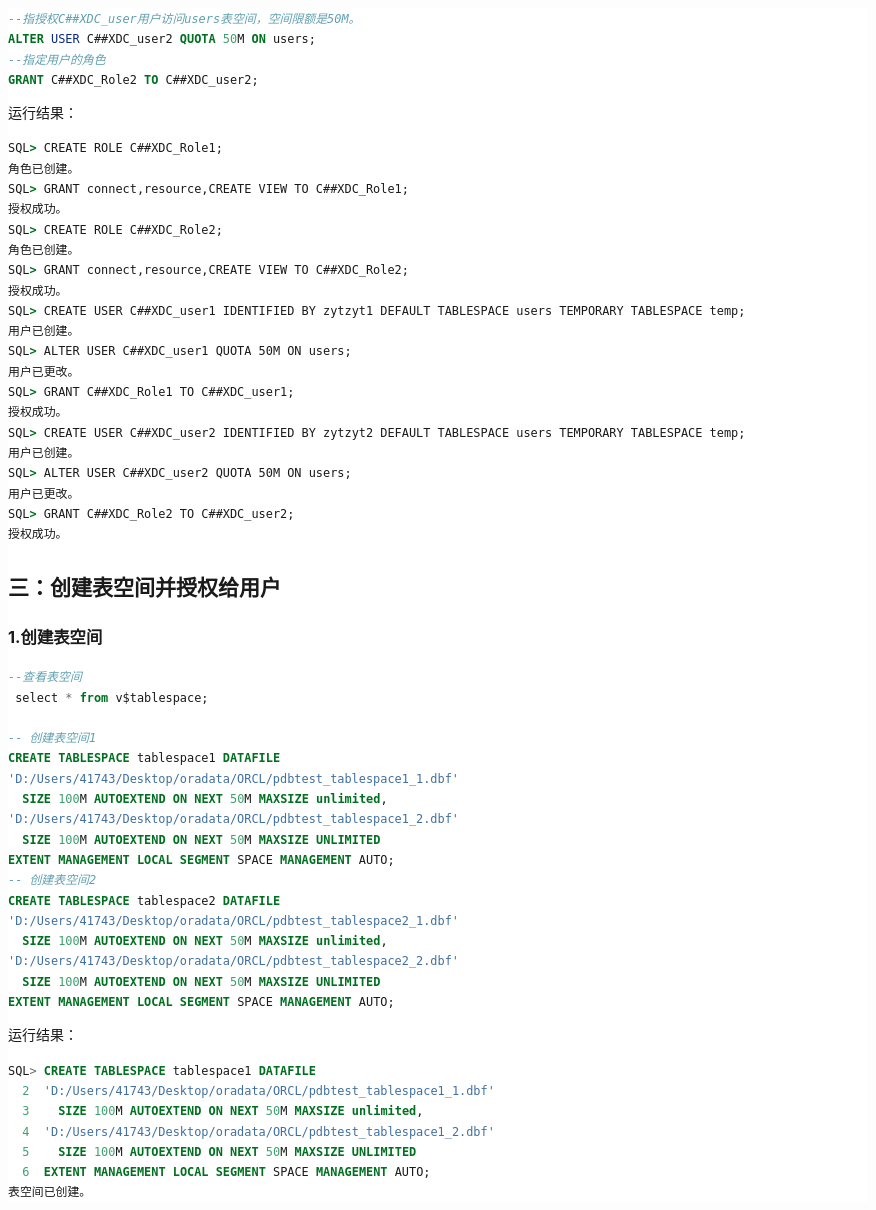 ```sql
--指授权C##XDC_user用户访问users表空间，空间限额是50M。
ALTER USER C##XDC_user2 QUOTA 50M ON users;
--指定用户的角色
GRANT C##XDC_Role2 TO C##XDC_user2;
```
运行结果：
```cmd
SQL> CREATE ROLE C##XDC_Role1;
角色已创建。
SQL> GRANT connect,resource,CREATE VIEW TO C##XDC_Role1;
授权成功。
SQL> CREATE ROLE C##XDC_Role2;
角色已创建。
SQL> GRANT connect,resource,CREATE VIEW TO C##XDC_Role2;
授权成功。
SQL> CREATE USER C##XDC_user1 IDENTIFIED BY zytzyt1 DEFAULT TABLESPACE users TEMPORARY TABLESPACE temp;
用户已创建。
SQL> ALTER USER C##XDC_user1 QUOTA 50M ON users;
用户已更改。
SQL> GRANT C##XDC_Role1 TO C##XDC_user1;
授权成功。
SQL> CREATE USER C##XDC_user2 IDENTIFIED BY zytzyt2 DEFAULT TABLESPACE users TEMPORARY TABLESPACE temp;
用户已创建。
SQL> ALTER USER C##XDC_user2 QUOTA 50M ON users;
用户已更改。
SQL> GRANT C##XDC_Role2 TO C##XDC_user2;
授权成功。
```

## 三：创建表空间并授权给用户

### 1.创建表空间

```sql
--查看表空间
 select * from v$tablespace;
 
-- 创建表空间1
CREATE TABLESPACE tablespace1 DATAFILE
'D:/Users/41743/Desktop/oradata/ORCL/pdbtest_tablespace1_1.dbf'
  SIZE 100M AUTOEXTEND ON NEXT 50M MAXSIZE unlimited,
'D:/Users/41743/Desktop/oradata/ORCL/pdbtest_tablespace1_2.dbf' 
  SIZE 100M AUTOEXTEND ON NEXT 50M MAXSIZE UNLIMITED
EXTENT MANAGEMENT LOCAL SEGMENT SPACE MANAGEMENT AUTO;
-- 创建表空间2
CREATE TABLESPACE tablespace2 DATAFILE
'D:/Users/41743/Desktop/oradata/ORCL/pdbtest_tablespace2_1.dbf'
  SIZE 100M AUTOEXTEND ON NEXT 50M MAXSIZE unlimited,
'D:/Users/41743/Desktop/oradata/ORCL/pdbtest_tablespace2_2.dbf'
  SIZE 100M AUTOEXTEND ON NEXT 50M MAXSIZE UNLIMITED
EXTENT MANAGEMENT LOCAL SEGMENT SPACE MANAGEMENT AUTO;
```
运行结果：
```sql
SQL> CREATE TABLESPACE tablespace1 DATAFILE
  2  'D:/Users/41743/Desktop/oradata/ORCL/pdbtest_tablespace1_1.dbf'
  3    SIZE 100M AUTOEXTEND ON NEXT 50M MAXSIZE unlimited,
  4  'D:/Users/41743/Desktop/oradata/ORCL/pdbtest_tablespace1_2.dbf'
  5    SIZE 100M AUTOEXTEND ON NEXT 50M MAXSIZE UNLIMITED
  6  EXTENT MANAGEMENT LOCAL SEGMENT SPACE MANAGEMENT AUTO;
表空间已创建。
```